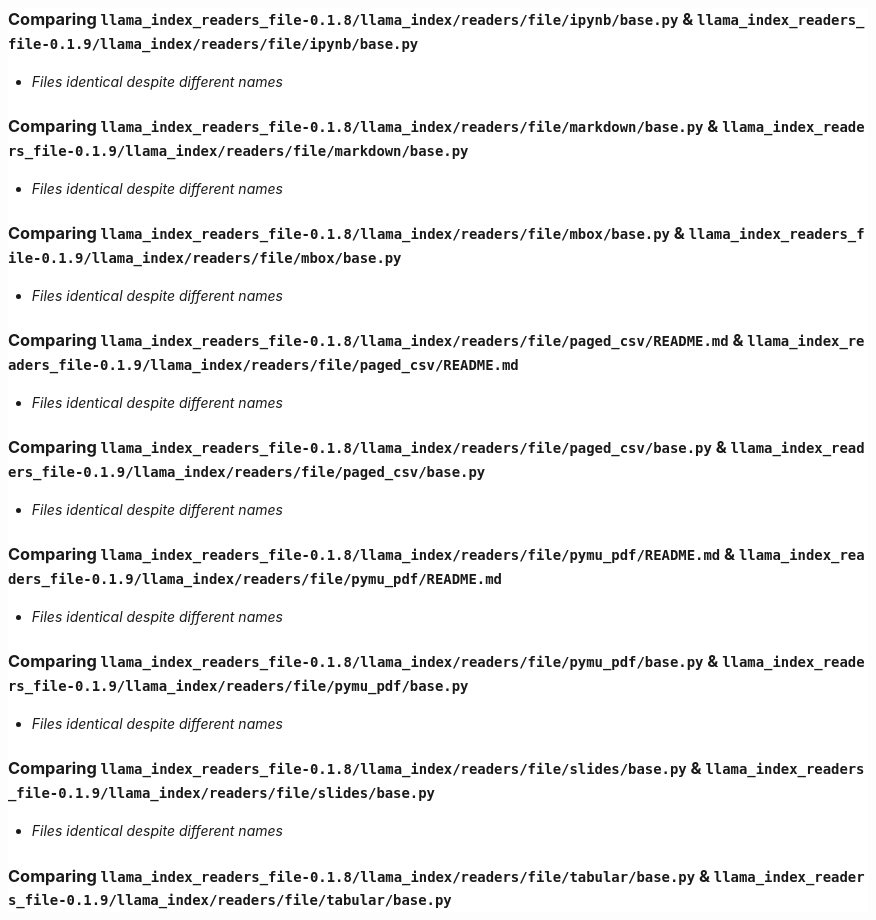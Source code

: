 ### Comparing `llama_index_readers_file-0.1.8/llama_index/readers/file/ipynb/base.py` & `llama_index_readers_file-0.1.9/llama_index/readers/file/ipynb/base.py`

 * *Files identical despite different names*

### Comparing `llama_index_readers_file-0.1.8/llama_index/readers/file/markdown/base.py` & `llama_index_readers_file-0.1.9/llama_index/readers/file/markdown/base.py`

 * *Files identical despite different names*

### Comparing `llama_index_readers_file-0.1.8/llama_index/readers/file/mbox/base.py` & `llama_index_readers_file-0.1.9/llama_index/readers/file/mbox/base.py`

 * *Files identical despite different names*

### Comparing `llama_index_readers_file-0.1.8/llama_index/readers/file/paged_csv/README.md` & `llama_index_readers_file-0.1.9/llama_index/readers/file/paged_csv/README.md`

 * *Files identical despite different names*

### Comparing `llama_index_readers_file-0.1.8/llama_index/readers/file/paged_csv/base.py` & `llama_index_readers_file-0.1.9/llama_index/readers/file/paged_csv/base.py`

 * *Files identical despite different names*

### Comparing `llama_index_readers_file-0.1.8/llama_index/readers/file/pymu_pdf/README.md` & `llama_index_readers_file-0.1.9/llama_index/readers/file/pymu_pdf/README.md`

 * *Files identical despite different names*

### Comparing `llama_index_readers_file-0.1.8/llama_index/readers/file/pymu_pdf/base.py` & `llama_index_readers_file-0.1.9/llama_index/readers/file/pymu_pdf/base.py`

 * *Files identical despite different names*

### Comparing `llama_index_readers_file-0.1.8/llama_index/readers/file/slides/base.py` & `llama_index_readers_file-0.1.9/llama_index/readers/file/slides/base.py`

 * *Files identical despite different names*

### Comparing `llama_index_readers_file-0.1.8/llama_index/readers/file/tabular/base.py` & `llama_index_readers_file-0.1.9/llama_index/readers/file/tabular/base.py`
